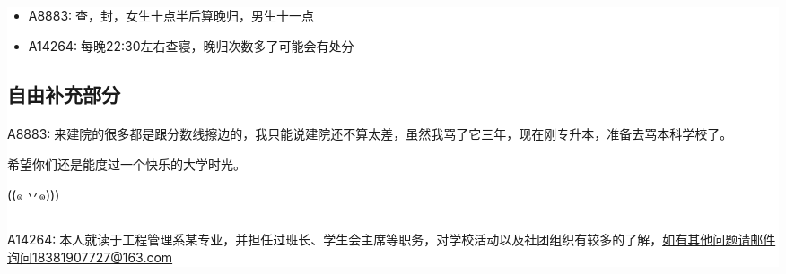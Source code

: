 - A8883: 查，封，女生十点半后算晚归，男生十一点

- A14264: 每晚22:30左右查寝，晚归次数多了可能会有处分

## 自由补充部分

A8883: 来建院的很多都是跟分数线擦边的，我只能说建院还不算太差，虽然我骂了它三年，现在刚专升本，准备去骂本科学校了。

希望你们还是能度过一个快乐的大学时光。

((๑ 丷๑)))

***

A14264: 本人就读于工程管理系某专业，并担任过班长、学生会主席等职务，对学校活动以及社团组织有较多的了解，如有其他问题请邮件询问18381907727@163.com
